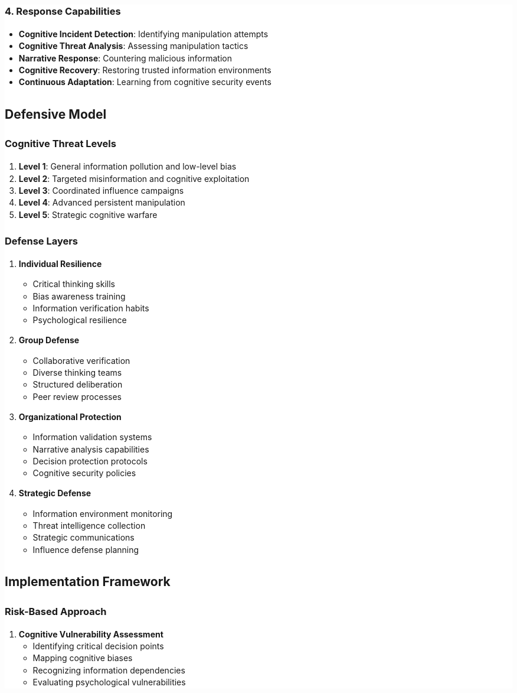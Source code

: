 ### 4. Response Capabilities
- **Cognitive Incident Detection**: Identifying manipulation attempts
- **Cognitive Threat Analysis**: Assessing manipulation tactics
- **Narrative Response**: Countering malicious information
- **Cognitive Recovery**: Restoring trusted information environments
- **Continuous Adaptation**: Learning from cognitive security events

## Defensive Model

### Cognitive Threat Levels
1. **Level 1**: General information pollution and low-level bias
2. **Level 2**: Targeted misinformation and cognitive exploitation
3. **Level 3**: Coordinated influence campaigns
4. **Level 4**: Advanced persistent manipulation
5. **Level 5**: Strategic cognitive warfare

### Defense Layers
1. **Individual Resilience**
   - Critical thinking skills
   - Bias awareness training
   - Information verification habits
   - Psychological resilience

2. **Group Defense**
   - Collaborative verification
   - Diverse thinking teams
   - Structured deliberation
   - Peer review processes

3. **Organizational Protection**
   - Information validation systems
   - Narrative analysis capabilities
   - Decision protection protocols
   - Cognitive security policies

4. **Strategic Defense**
   - Information environment monitoring
   - Threat intelligence collection
   - Strategic communications
   - Influence defense planning

## Implementation Framework

### Risk-Based Approach
1. **Cognitive Vulnerability Assessment**
   - Identifying critical decision points
   - Mapping cognitive biases
   - Recognizing information dependencies
   - Evaluating psychological vulnerabilities
